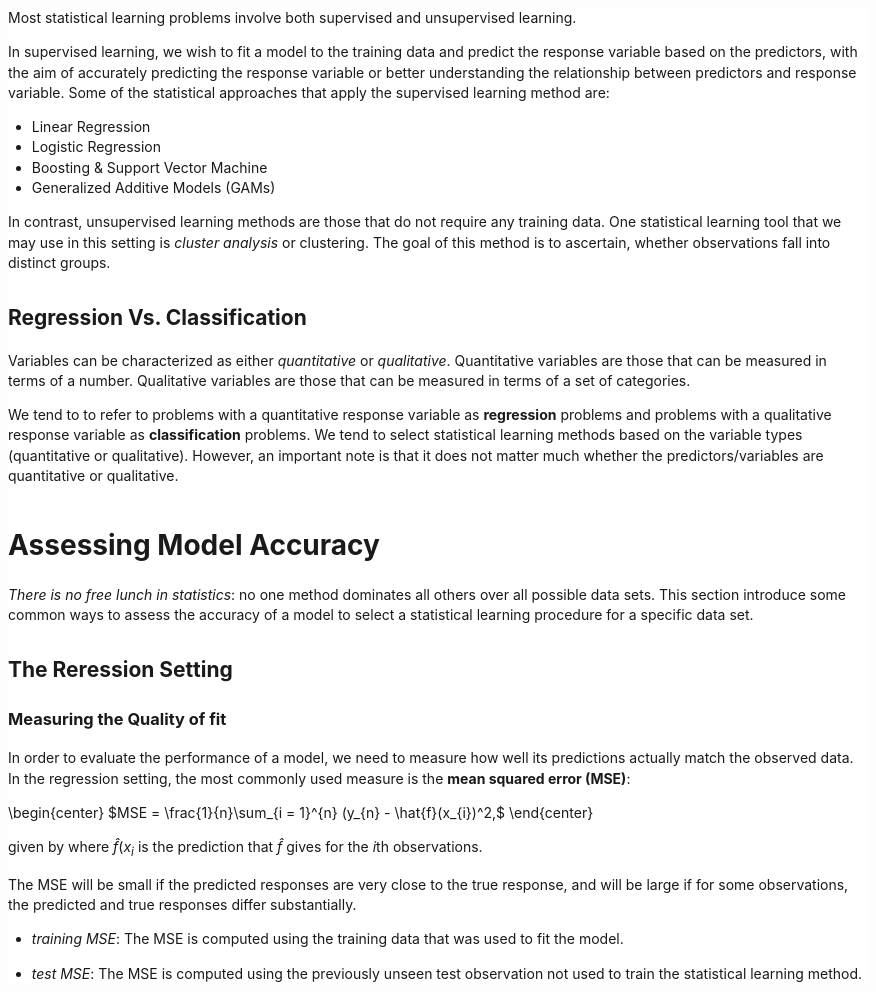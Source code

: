 Most statistical learning problems involve both supervised and unsupervised learning.

In supervised learning, we wish to fit a model to the training data and predict the response variable based on the predictors, with the aim of accurately predicting the response variable or better understanding the relationship between predictors and response variable. Some of the statistical approaches that apply the supervised learning method are:
* Linear Regression
* Logistic Regression
* Boosting & Support Vector Machine
* Generalized Additive Models (GAMs)

In contrast, unsupervised learning methods are those that do not require any training data. One statistical learning tool that we may use in this setting is _cluster analysis_ or clustering. The goal of this method is to ascertain, whether observations fall into distinct groups.

## Regression Vs. Classification

Variables can be characterized as either _quantitative_ or _qualitative_. Quantitative variables are those that can be measured in terms of a number. Qualitative variables are those that can be measured in terms of a set of categories.

We tend to to refer to problems with a quantitative response variable as **regression** problems and problems with a qualitative response variable as **classification** problems. We tend to select statistical learning methods based on the variable types (quantitative or qualitative). However, an important note is that it does not matter much whether the predictors/variables are quantitative or qualitative.

# Assessing Model Accuracy

_There is no free lunch in statistics_: no one method dominates all others over all possible data sets. This section introduce some common ways to assess the accuracy of a model to select a statistical learning procedure for a specific data set.

## The Reression Setting

### Measuring the Quality of fit

In order to evaluate the performance of a model, we need to measure how well its predictions actually match the observed data. In the regression setting, the most commonly used measure is the **mean squared error (MSE)**:

\begin{center}
$MSE = \frac{1}{n}\sum_{i = 1}^{n} (y_{n} - \hat{f}(x_{i})^2,$
\end{center}

given by where $\hat{f}(x_{i}$ is the prediction that $\hat{f}$ gives for the $i$th observations. 

The MSE will be small if the predicted responses are very close to the true response, and will be large if for some observations, the predicted and true responses differ substantially.

* _training MSE_: The MSE is computed using the training data that was used to fit the model.

* _test MSE_: The MSE is computed using the previously unseen test observation not used to train the statistical learning method.
